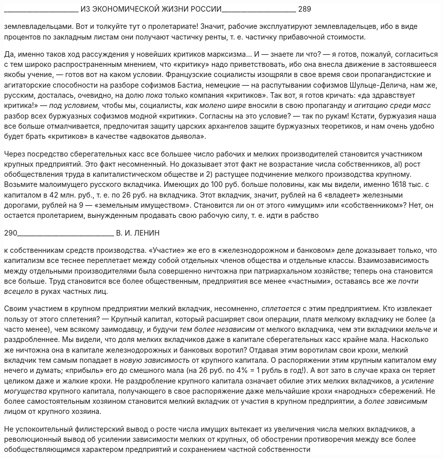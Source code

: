   

_______________________ ИЗ ЭКОНОМИЧЕСКОЙ ЖИЗНИ РОССИИ_______________________ 289

землевладельцами. Вот и толкуйте тут о пролетариате! Значит, рабочие эксплуатируют землевладельцев, ибо в виде процентов по закладным листам они получают частичку ренты, т. е. частичку прибавочной стоимости.

Да, именно таков ход рассуждения у новейших критиков марксизма... И — знаете ли что? — я готов, пожалуй, согласиться с тем широко распространенным мнением, что «критику» надо приветствовать, ибо она внесла движение в застоявшееся якобы уче­ние, — готов вот на каком условии. Французские социалисты изощряли в свое время свои пропагандистские и агитаторские способности на разборе софизмов Бастиа, не­мецкие — на распутывании софизмов Шульце-Делича, нам же, русским, досталась, очевидно, на долю _пока_ только компания «критиков». Так вот, я готов кричать: «да здравствует критика!» — _под условием,_ чтобы мы, социалисты, _как молено шире_ вно­сили в свою пропаганду и _агитацию среди масс_ разбор всех буржуазных софизмов модной «критики». Согласны на это условие? — так по рукам! Кстати, буржуазия наша все больше отмалчивается, предпочитая защиту царских архангелов защите буржуаз­ных теоретиков, и нам очень удобно будет брать «критиков» в качестве «адвокатов дьявола».

Через посредство сберегательных касс все большее число рабочих и мелких произ­водителей становится участником крупных предприятий. Это факт несомненный. Но доказывает этот факт не возрастание числа собственников, al) рост обобществления труда в капиталистическом обществе и 2) растущее подчинение мелкого производства крупному. Возьмите малоимущего русского вкладчика. Имеющих до 100 руб. больше половины, как мы видели, именно 1618 тыс. с капиталом в 42 млн. руб., т. е. по 26 руб. на вкладчика. Этот вкладчик, значит, рублей на 6 «владеет» железными дорогами, руб­лей на 9 — «земельным имуществом». Становится ли он от этого «имущим» или «соб­ственником»? Нет, он остается пролетарием, вынужденным продавать свою рабочую силу, т. е. идти в рабство

  

290______________________________ В. И. ЛЕНИН

к собственникам средств производства. «Участие» же его в «железнодорожном и бан­ковом» деле доказывает только, что капитализм все теснее переплетает между собой отдельных членов общества и отдельные классы. Взаимозависимость между отдельны­ми производителями была совершенно ничтожна при патриархальном хозяйстве; те­перь она становится все больше. Труд становится все более общественным, предпри­ятия все менее «частными», оставаясь все же _почти всецело_ в руках частных лиц.

Своим участием в крупном предприятии мелкий вкладчик, несомненно, _сплетается_ с этим предприятием. Кто извлекает пользу от этого сплетения? — Крупный капитал, который расширяет свои операции, платя мелкому вкладчику не более (а часто менее), чем всякому заимодавцу, и будучи _тем более независим_ от мелкого вкладчика, чем эти вкладчики _мельче_ и раздробленнее. Мы видели, что доля мелких вкладчиков даже в ка­питале сберегательных касс крайне мала. Насколько же ничтожна она в капитале же­лезнодорожных и банковых воротил? Отдавая этим воротилам свои крохи, мелкий вкладчик тем самым попадает в _новую зависимость_ от крупного капитала. О распоря­жении этим крупным капиталом ему нечего и думать; «прибыль» его до смешного мала (на 26 руб. по 4% = 1 рубль в год!). А вот зато в случае краха он теряет целиком даже и жалкие крохи. Не раздробление крупного капитала означает обилие этих мелких вклад­чиков, а _усиление могущества_ крупного капитала, получающего в свое распоряжение даже мельчайшие крохи «народных» сбережений. Не более самостоятельным хозяином становится мелкий вкладчик от участия в крупном предприятии, а _более зависимым_ ли­цом от крупного хозяина.

Не успокоительный филистерский вывод о росте числа имущих вытекает из увели­чения числа мелких вкладчиков, а революционный вывод об усилении зависимости мелких от крупных, об обострении противоречия между все более обобществляющимся характером предприятий и сохранением частной собственности

  
